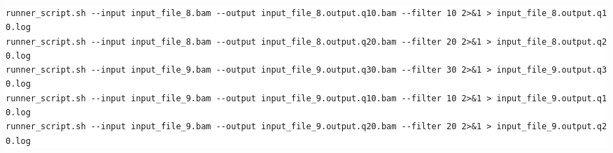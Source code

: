 ```
runner_script.sh --input input_file_8.bam --output input_file_8.output.q10.bam --filter 10 2>&1 > input_file_8.output.q10.log
runner_script.sh --input input_file_8.bam --output input_file_8.output.q20.bam --filter 20 2>&1 > input_file_8.output.q20.log
runner_script.sh --input input_file_9.bam --output input_file_9.output.q30.bam --filter 30 2>&1 > input_file_9.output.q30.log
runner_script.sh --input input_file_9.bam --output input_file_9.output.q10.bam --filter 10 2>&1 > input_file_9.output.q10.log
runner_script.sh --input input_file_9.bam --output input_file_9.output.q20.bam --filter 20 2>&1 > input_file_9.output.q20.log
```


